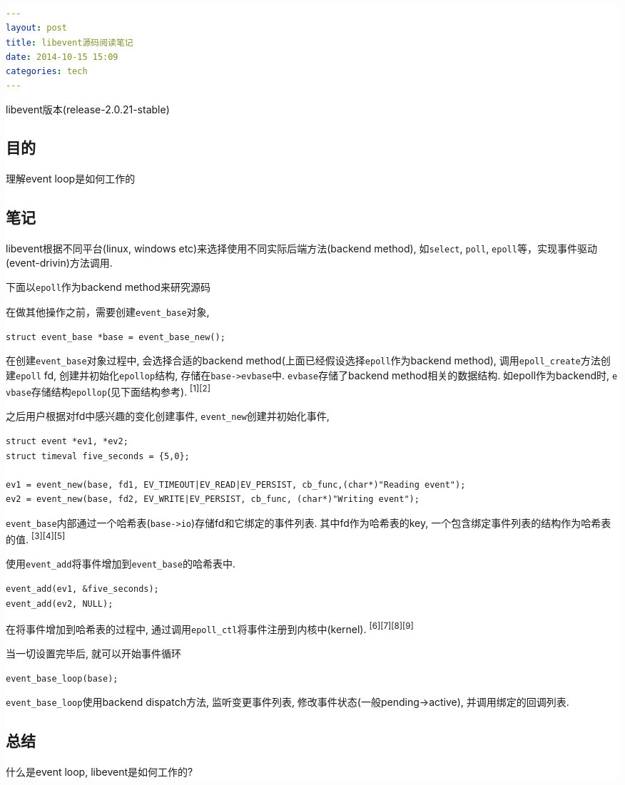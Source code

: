 ```yaml
---
layout: post
title: libevent源码阅读笔记
date: 2014-10-15 15:09
categories: tech
---
```

libevent版本(release-2.0.21-stable)

## 目的
理解event loop是如何工作的

## 笔记
libevent根据不同平台(linux, windows etc)来选择使用不同实际后端方法(backend method), 如`select`, `poll`, `epoll`等，实现事件驱动(event-drivin)方法调用.

下面以`epoll`作为backend method来研究源码

在做其他操作之前，需要创建`event_base`对象,

    struct event_base *base = event_base_new();

在创建`event_base`对象过程中, 会选择合适的backend method(上面已经假设选择`epoll`作为backend method), 调用`epoll_create`方法创建`epoll` fd, 创建并初始化`epollop`结构, 存储在`base->evbase`中. `evbase`存储了backend method相关的数据结构. 如epoll作为backend时, `evbase`存储结构`epollop`(见下面结构参考). 
<sup>[1][2]</sup>

之后用户根据对fd中感兴趣的变化创建事件, `event_new`创建并初始化事件,

    struct event *ev1, *ev2;
    struct timeval five_seconds = {5,0};

    ev1 = event_new(base, fd1, EV_TIMEOUT|EV_READ|EV_PERSIST, cb_func,(char*)"Reading event");
    ev2 = event_new(base, fd2, EV_WRITE|EV_PERSIST, cb_func, (char*)"Writing event");

`event_base`内部通过一个哈希表(`base->io`)存储fd和它绑定的事件列表. 其中fd作为哈希表的key, 一个包含绑定事件列表的结构作为哈希表的值.
<sup>[3][4][5]</sup>

使用`event_add`将事件增加到`event_base`的哈希表中.

    event_add(ev1, &five_seconds);
    event_add(ev2, NULL);

在将事件增加到哈希表的过程中, 通过调用`epoll_ctl`将事件注册到内核中(kernel).
<sup>[6][7][8][9]</sup>

当一切设置完毕后, 就可以开始事件循环

    event_base_loop(base);

`event_base_loop`使用backend dispatch方法, 监听变更事件列表, 修改事件状态(一般pending->active), 并调用绑定的回调列表.

## 总结
什么是event loop, libevent是如何工作的?
